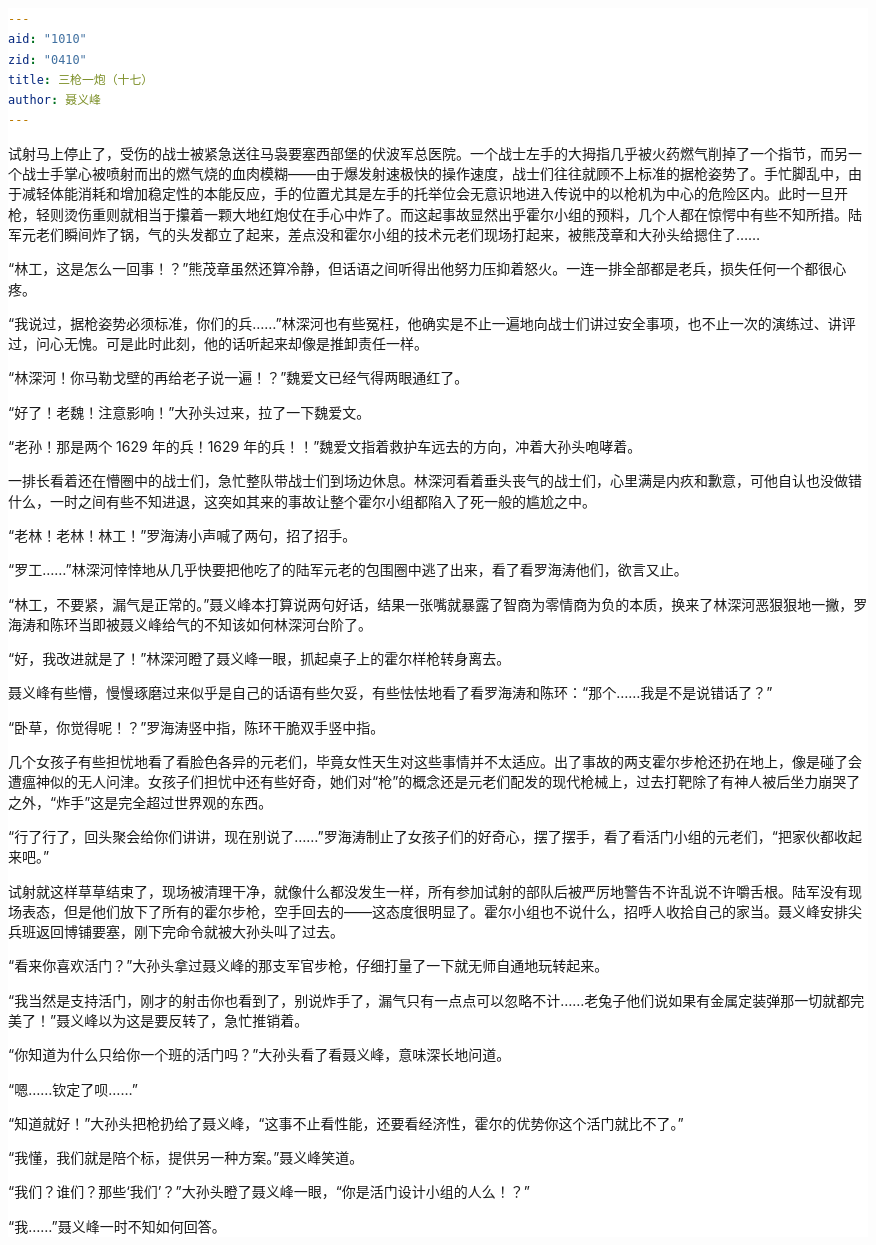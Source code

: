 ```yaml
---
aid: "1010"
zid: "0410"
title: 三枪一炮（十七）
author: 聂义峰
---
```


试射马上停止了，受伤的战士被紧急送往马袅要塞西部堡的伏波军总医院。一个战士左手的大拇指几乎被火药燃气削掉了一个指节，而另一个战士手掌心被喷射而出的燃气烧的血肉模糊——由于爆发射速极快的操作速度，战士们往往就顾不上标准的据枪姿势了。手忙脚乱中，由于减轻体能消耗和增加稳定性的本能反应，手的位置尤其是左手的托举位会无意识地进入传说中的以枪机为中心的危险区内。此时一旦开枪，轻则烫伤重则就相当于攥着一颗大地红炮仗在手心中炸了。而这起事故显然出乎霍尔小组的预料，几个人都在惊愕中有些不知所措。陆军元老们瞬间炸了锅，气的头发都立了起来，差点没和霍尔小组的技术元老们现场打起来，被熊茂章和大孙头给摁住了……

“林工，这是怎么一回事！？”熊茂章虽然还算冷静，但话语之间听得出他努力压抑着怒火。一连一排全部都是老兵，损失任何一个都很心疼。

“我说过，据枪姿势必须标准，你们的兵……”林深河也有些冤枉，他确实是不止一遍地向战士们讲过安全事项，也不止一次的演练过、讲评过，问心无愧。可是此时此刻，他的话听起来却像是推卸责任一样。

“林深河！你马勒戈壁的再给老子说一遍！？”魏爱文已经气得两眼通红了。

“好了！老魏！注意影响！”大孙头过来，拉了一下魏爱文。

“老孙！那是两个 1629 年的兵！1629 年的兵！！”魏爱文指着救护车远去的方向，冲着大孙头咆哮着。

一排长看着还在懵圈中的战士们，急忙整队带战士们到场边休息。林深河看着垂头丧气的战士们，心里满是内疚和歉意，可他自认也没做错什么，一时之间有些不知进退，这突如其来的事故让整个霍尔小组都陷入了死一般的尴尬之中。

“老林！老林！林工！”罗海涛小声喊了两句，招了招手。

“罗工……”林深河悻悻地从几乎快要把他吃了的陆军元老的包围圈中逃了出来，看了看罗海涛他们，欲言又止。

“林工，不要紧，漏气是正常的。”聂义峰本打算说两句好话，结果一张嘴就暴露了智商为零情商为负的本质，换来了林深河恶狠狠地一撇，罗海涛和陈环当即被聂义峰给气的不知该如何林深河台阶了。

“好，我改进就是了！”林深河瞪了聂义峰一眼，抓起桌子上的霍尔样枪转身离去。

聂义峰有些懵，慢慢琢磨过来似乎是自己的话语有些欠妥，有些怯怯地看了看罗海涛和陈环：“那个……我是不是说错话了？”

“卧草，你觉得呢！？”罗海涛竖中指，陈环干脆双手竖中指。

几个女孩子有些担忧地看了看脸色各异的元老们，毕竟女性天生对这些事情并不太适应。出了事故的两支霍尔步枪还扔在地上，像是碰了会遭瘟神似的无人问津。女孩子们担忧中还有些好奇，她们对“枪”的概念还是元老们配发的现代枪械上，过去打靶除了有神人被后坐力崩哭了之外，“炸手”这是完全超过世界观的东西。

“行了行了，回头聚会给你们讲讲，现在别说了……”罗海涛制止了女孩子们的好奇心，摆了摆手，看了看活门小组的元老们，“把家伙都收起来吧。”

试射就这样草草结束了，现场被清理干净，就像什么都没发生一样，所有参加试射的部队后被严厉地警告不许乱说不许嚼舌根。陆军没有现场表态，但是他们放下了所有的霍尔步枪，空手回去的——这态度很明显了。霍尔小组也不说什么，招呼人收拾自己的家当。聂义峰安排尖兵班返回博铺要塞，刚下完命令就被大孙头叫了过去。

“看来你喜欢活门？”大孙头拿过聂义峰的那支军官步枪，仔细打量了一下就无师自通地玩转起来。

“我当然是支持活门，刚才的射击你也看到了，别说炸手了，漏气只有一点点可以忽略不计……老兔子他们说如果有金属定装弹那一切就都完美了！”聂义峰以为这是要反转了，急忙推销着。

“你知道为什么只给你一个班的活门吗？”大孙头看了看聂义峰，意味深长地问道。

“嗯……钦定了呗……”

“知道就好！”大孙头把枪扔给了聂义峰，“这事不止看性能，还要看经济性，霍尔的优势你这个活门就比不了。”

“我懂，我们就是陪个标，提供另一种方案。”聂义峰笑道。

“我们？谁们？那些‘我们’？”大孙头瞪了聂义峰一眼，“你是活门设计小组的人么！？”

“我……”聂义峰一时不知如何回答。
